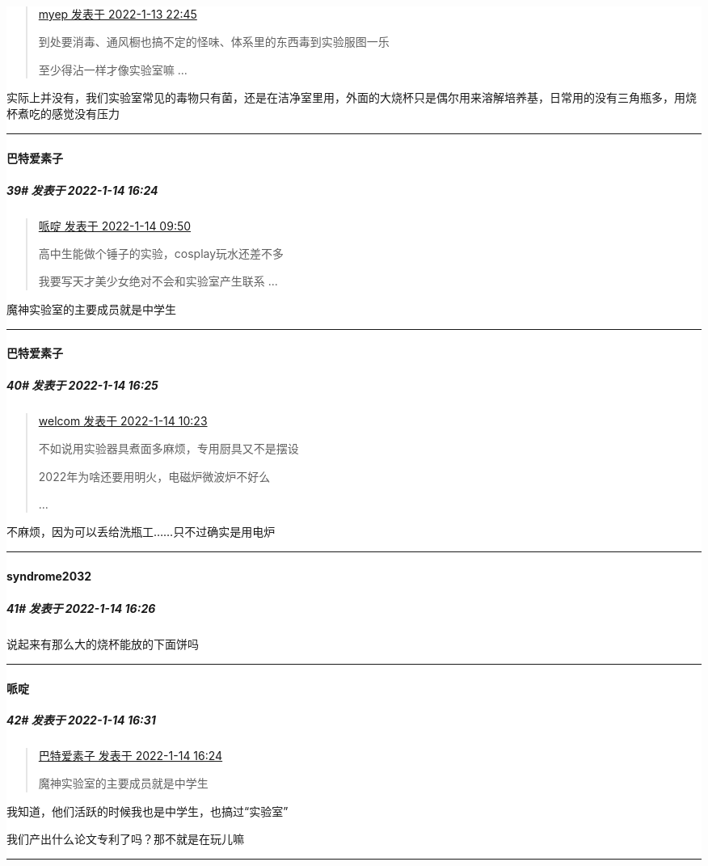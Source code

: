 <blockquote><a href="httphttps://bbs.saraba1st.com/2b/forum.php?mod=redirect&amp;goto=findpost&amp;pid=54279361&amp;ptid=2047234" target="_blank">myep 发表于 2022-1-13 22:45</a>

到处要消毒、通风橱也搞不定的怪味、体系里的东西毒到实验服图一乐

至少得沾一样才像实验室嘛 ...</blockquote>
实际上并没有，我们实验室常见的毒物只有菌，还是在洁净室里用，外面的大烧杯只是偶尔用来溶解培养基，日常用的没有三角瓶多，用烧杯煮吃的感觉没有压力

*****

####  巴特爱素子  
##### 39#       发表于 2022-1-14 16:24

<blockquote><a href="httphttps://bbs.saraba1st.com/2b/forum.php?mod=redirect&amp;goto=findpost&amp;pid=54283052&amp;ptid=2047234" target="_blank">哌啶 发表于 2022-1-14 09:50</a>

高中生能做个锤子的实验，cosplay玩水还差不多

我要写天才美少女绝对不会和实验室产生联系 ...</blockquote>
魔神实验室的主要成员就是中学生

*****

####  巴特爱素子  
##### 40#       发表于 2022-1-14 16:25

<blockquote><a href="httphttps://bbs.saraba1st.com/2b/forum.php?mod=redirect&amp;goto=findpost&amp;pid=54283506&amp;ptid=2047234" target="_blank">welcom 发表于 2022-1-14 10:23</a>

不如说用实验器具煮面多麻烦，专用厨具又不是摆设

2022年为啥还要用明火，电磁炉微波炉不好么

 ...</blockquote>
不麻烦，因为可以丢给洗瓶工……只不过确实是用电炉

*****

####  syndrome2032  
##### 41#       发表于 2022-1-14 16:26

说起来有那么大的烧杯能放的下面饼吗

*****

####  哌啶  
##### 42#       发表于 2022-1-14 16:31

<blockquote><a href="httphttps://bbs.saraba1st.com/2b/forum.php?mod=redirect&amp;goto=findpost&amp;pid=54289895&amp;ptid=2047234" target="_blank">巴特爱素子 发表于 2022-1-14 16:24</a>

魔神实验室的主要成员就是中学生</blockquote>
我知道，他们活跃的时候我也是中学生，也搞过“实验室”

我们产出什么论文专利了吗？那不就是在玩儿嘛

*****
